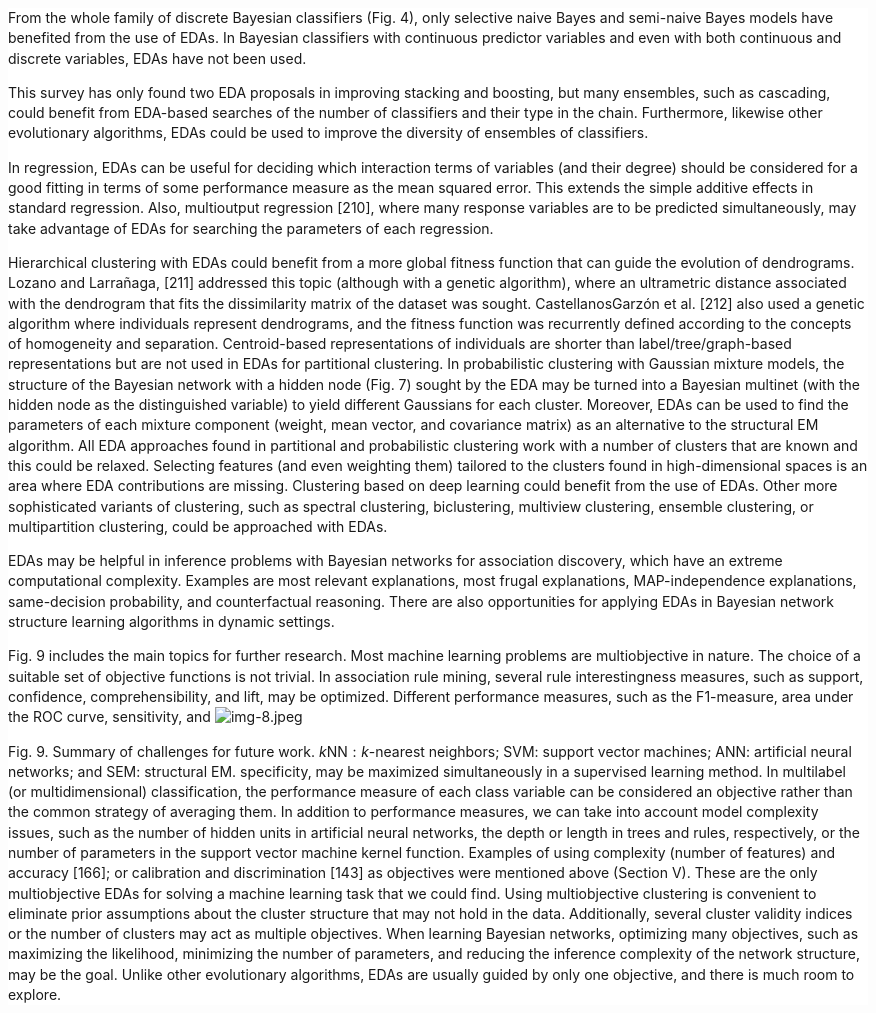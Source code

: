 From the whole family of discrete Bayesian classifiers (Fig. 4), only selective naive Bayes and semi-naive Bayes models have benefited from the use of EDAs. In Bayesian classifiers with continuous predictor variables and even with both continuous and discrete variables, EDAs have not been used.

This survey has only found two EDA proposals in improving stacking and boosting, but many ensembles, such as cascading, could benefit from EDA-based searches of the number of classifiers and their type in the chain. Furthermore, likewise other evolutionary algorithms, EDAs could be used to improve the diversity of ensembles of classifiers.

In regression, EDAs can be useful for deciding which interaction terms of variables (and their degree) should be considered for a good fitting in terms of some performance measure as the mean squared error. This extends the simple additive effects in standard regression. Also, multioutput regression [210], where many response variables are to be predicted simultaneously, may take advantage of EDAs for searching the parameters of each regression.

Hierarchical clustering with EDAs could benefit from a more global fitness function that can guide the evolution of dendrograms. Lozano and Larrañaga, [211] addressed this topic (although with a genetic algorithm), where an ultrametric distance associated with the dendrogram that fits the dissimilarity matrix of the dataset was sought. CastellanosGarzón et al. [212] also used a genetic algorithm where individuals represent dendrograms, and the fitness function was recurrently defined according to the concepts of homogeneity and separation. Centroid-based representations of individuals are shorter than label/tree/graph-based representations but are not used in EDAs for partitional clustering. In probabilistic clustering with Gaussian mixture models, the structure of the Bayesian network with a hidden node (Fig. 7) sought by the EDA may be turned into a Bayesian multinet (with the hidden node as the distinguished variable) to yield different Gaussians for each cluster. Moreover, EDAs can be used to find the parameters of each mixture component (weight, mean vector, and covariance matrix) as an alternative to the structural EM algorithm. All EDA approaches found in partitional and probabilistic clustering work with a number of clusters that are known and this could be relaxed. Selecting features (and even weighting them) tailored to the clusters found in high-dimensional spaces is an area where EDA contributions are missing. Clustering based on deep learning could benefit from the use of EDAs. Other more sophisticated variants of clustering, such as spectral clustering, biclustering, multiview clustering, ensemble clustering, or multipartition clustering, could be approached with EDAs.

EDAs may be helpful in inference problems with Bayesian networks for association discovery, which have an extreme computational complexity. Examples are most relevant explanations, most frugal explanations, MAP-independence explanations, same-decision probability, and counterfactual reasoning. There are also opportunities for applying EDAs in Bayesian network structure learning algorithms in dynamic settings.

Fig. 9 includes the main topics for further research.
Most machine learning problems are multiobjective in nature. The choice of a suitable set of objective functions is not trivial. In association rule mining, several rule interestingness measures, such as support, confidence, comprehensibility, and lift, may be optimized. Different performance measures, such as the F1-measure, area under the ROC curve, sensitivity, and
![img-8.jpeg](img-8.jpeg)

Fig. 9. Summary of challenges for future work. $k \mathrm{NN}: k$-nearest neighbors; SVM: support vector machines; ANN: artificial neural networks; and SEM: structural EM.
specificity, may be maximized simultaneously in a supervised learning method. In multilabel (or multidimensional) classification, the performance measure of each class variable can be considered an objective rather than the common strategy of averaging them. In addition to performance measures, we can take into account model complexity issues, such as the number of hidden units in artificial neural networks, the depth or length in trees and rules, respectively, or the number of parameters in the support vector machine kernel function. Examples of using complexity (number of features) and accuracy [166]; or calibration and discrimination [143] as objectives were mentioned above (Section V). These are the only multiobjective EDAs for solving a machine learning task that we could find. Using multiobjective clustering is convenient to eliminate prior assumptions about the cluster structure that may not hold in the data. Additionally, several cluster validity indices or the number of clusters may act as multiple objectives. When learning Bayesian networks, optimizing many objectives, such as maximizing the likelihood, minimizing the number of parameters, and reducing the inference complexity of the network structure, may be the goal. Unlike other evolutionary algorithms, EDAs are usually guided by only one objective, and there is much room to explore.


[^0]:    Manuscript received 12 May 2023; revised 26 July 2023; accepted 3 September 2023. Date of publication 12 September 2023; date of current version 3 October 2024. This work was supported in part by the Spanish Ministry of Science and Innovation under Project AEI/10.13039/501100011033PID2022-139977NB-R00 and Project TED2021-131310B-R00, and in part by the ELLIS Unit Madrid by the Autonomous Region of Madrid. (Corresponding author: Pedro Larrañaga.)